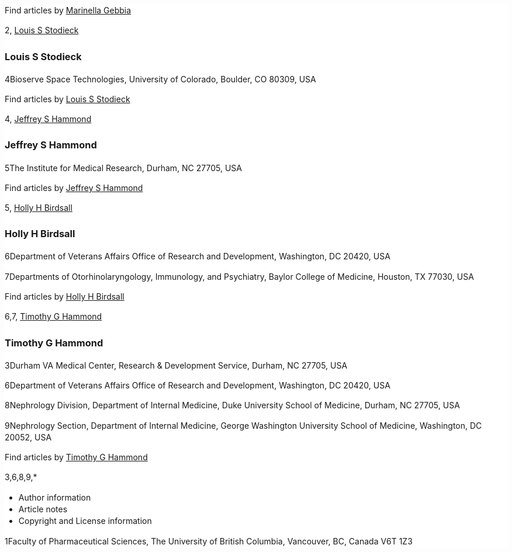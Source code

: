 Find articles by [Marinella Gebbia](https://pubmed.ncbi.nlm.nih.gov/?term=%22Gebbia%20M%22%5BAuthor%5D)

2, [Louis S Stodieck](https://pubmed.ncbi.nlm.nih.gov/?term=%22Stodieck%20LS%22%5BAuthor%5D)

### Louis S Stodieck

4Bioserve Space Technologies, University of Colorado, Boulder, CO 80309, USA

Find articles by [Louis S Stodieck](https://pubmed.ncbi.nlm.nih.gov/?term=%22Stodieck%20LS%22%5BAuthor%5D)

4, [Jeffrey S Hammond](https://pubmed.ncbi.nlm.nih.gov/?term=%22Hammond%20JS%22%5BAuthor%5D)

### Jeffrey S Hammond

5The Institute for Medical Research, Durham, NC 27705, USA

Find articles by [Jeffrey S Hammond](https://pubmed.ncbi.nlm.nih.gov/?term=%22Hammond%20JS%22%5BAuthor%5D)

5, [Holly H Birdsall](https://pubmed.ncbi.nlm.nih.gov/?term=%22Birdsall%20HH%22%5BAuthor%5D)

### Holly H Birdsall

6Department of Veterans Affairs Office of Research and Development, Washington, DC 20420, USA

7Departments of Otorhinolaryngology, Immunology, and Psychiatry, Baylor College of Medicine, Houston, TX 77030, USA

Find articles by [Holly H Birdsall](https://pubmed.ncbi.nlm.nih.gov/?term=%22Birdsall%20HH%22%5BAuthor%5D)

6,7, [Timothy G Hammond](https://pubmed.ncbi.nlm.nih.gov/?term=%22Hammond%20TG%22%5BAuthor%5D)

### Timothy G Hammond

3Durham VA Medical Center, Research & Development Service, Durham, NC 27705, USA

6Department of Veterans Affairs Office of Research and Development, Washington, DC 20420, USA

8Nephrology Division, Department of Internal Medicine, Duke University School of Medicine, Durham, NC 27705, USA

9Nephrology Section, Department of Internal Medicine, George Washington University School of Medicine, Washington, DC 20052, USA

Find articles by [Timothy G Hammond](https://pubmed.ncbi.nlm.nih.gov/?term=%22Hammond%20TG%22%5BAuthor%5D)

3,6,8,9,\*

* Author information
* Article notes
* Copyright and License information

1Faculty of Pharmaceutical Sciences, The University of British Columbia, Vancouver, BC, Canada V6T 1Z3
